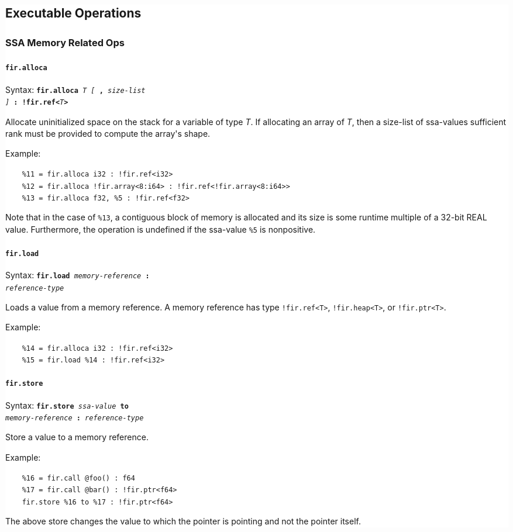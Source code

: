 ## Executable Operations

### SSA Memory Related Ops

#### `fir.alloca`

Syntax:	<code><b>fir.alloca</b> <em>T [</em> <b>,</b> <em>size-list ]</em> <b>: !fir.ref&lt;</b><em>T</em><b>&gt;</b></code>

Allocate uninitialized space on the stack for a variable of type _T_.  If
allocating an array of _T_, then a size-list of ssa-values sufficient rank must
be provided to compute the array's shape.

Example:

```mlir
    %11 = fir.alloca i32 : !fir.ref<i32>
    %12 = fir.alloca !fir.array<8:i64> : !fir.ref<!fir.array<8:i64>>
    %13 = fir.alloca f32, %5 : !fir.ref<f32>
```

Note that in the case of `%13`, a contiguous block of memory is allocated and
its size is some runtime multiple of a 32-bit REAL value. Furthermore, the
operation is undefined if the ssa-value `%5` is nonpositive.


#### `fir.load`

Syntax:	<code><b>fir.load</b> <em>memory-reference</em> <b>:</b> <em>reference-type</em></code>

Loads a value from a memory reference. A memory reference has type
`!fir.ref<T>`, `!fir.heap<T>`, or `!fir.ptr<T>`.

Example:

```mlir
    %14 = fir.alloca i32 : !fir.ref<i32>
    %15 = fir.load %14 : !fir.ref<i32>
```

#### `fir.store`

Syntax:	<code><b>fir.store</b> <em>ssa-value</em> <b>to</b> <em>memory-reference</em> <b>:</b> <em>reference-type</em></code>

Store a value to a memory reference.

Example:

```mlir
    %16 = fir.call @foo() : f64
    %17 = fir.call @bar() : !fir.ptr<f64>
    fir.store %16 to %17 : !fir.ptr<f64>
```

The above store changes the value to which the pointer is pointing and not
the pointer itself.
